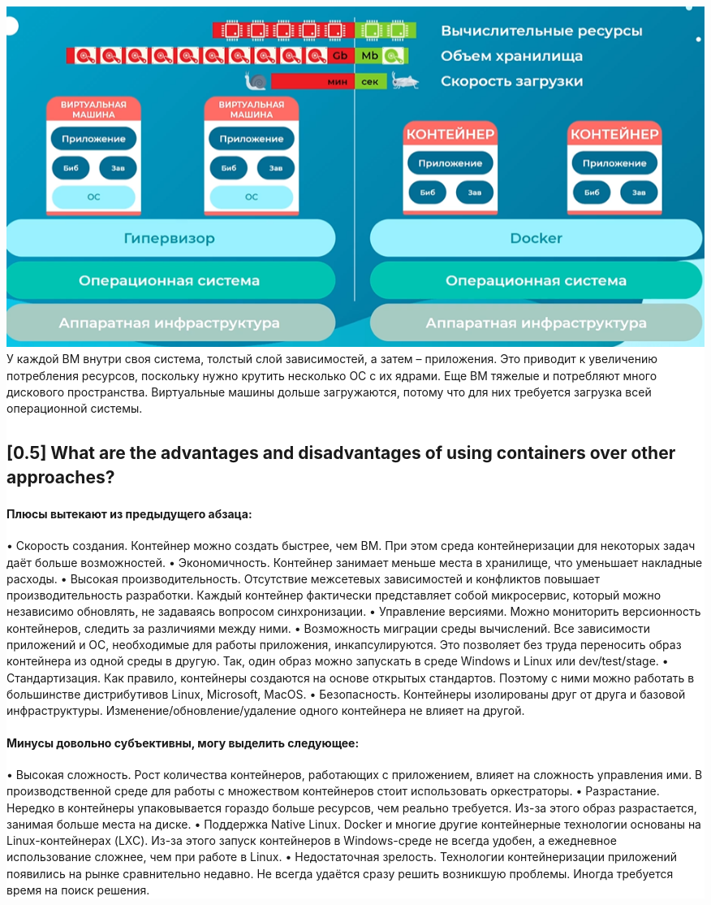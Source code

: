 ![image](/5.png)
У каждой ВМ внутри своя система, толстый слой зависимостей, а затем – приложения. Это приводит к увеличению потребления ресурсов, поскольку нужно крутить несколько ОС с их ядрами. Еще ВМ тяжелые и потребляют много дискового пространства. Виртуальные машины дольше загружаются, потому что для них требуется загрузка всей операционной системы. 

## [0.5] What are the advantages and disadvantages of using containers over other approaches?
#### Плюсы вытекают из предыдущего абзаца: 
•	Скорость создания. Контейнер можно создать быстрее, чем ВМ. При этом среда контейнеризации для некоторых задач даёт больше возможностей.
•	Экономичность. Контейнер занимает меньше места в хранилище, что уменьшает накладные расходы.
•	Высокая производительность. Отсутствие межсетевых зависимостей и конфликтов повышает производительность разработки. Каждый контейнер фактически представляет собой микросервис, который можно независимо обновлять, не задаваясь вопросом синхронизации.
•	Управление версиями. Можно мониторить версионность контейнеров, следить за различиями между ними.
•	Возможность миграции среды вычислений. Все зависимости приложений и ОС, необходимые для работы приложения, инкапсулируются. Это позволяет без труда переносить образ контейнера из одной среды в другую. Так, один образ можно запускать в среде Windows и Linux или dev/test/stage.
•	Стандартизация. Как правило, контейнеры создаются на основе открытых стандартов. Поэтому с ними можно работать в большинстве дистрибутивов Linux, Microsoft, MacOS.
•	Безопасность. Контейнеры изолированы друг от друга и базовой инфраструктуры. Изменение/обновление/удаление одного контейнера не влияет на другой.
#### Минусы довольно субъективны, могу выделить следующее:
•	Высокая сложность. Рост количества контейнеров, работающих с приложением, влияет на сложность управления ими. В производственной среде для работы с множеством контейнеров стоит использовать оркестраторы. 
•	Разрастание. Нередко в контейнеры упаковывается гораздо больше ресурсов, чем реально требуется. Из-за этого образ разрастается, занимая больше места на диске.
•	Поддержка Native Linux. Docker и многие другие контейнерные технологии основаны на Linux-контейнерах (LXC). Из-за этого запуск контейнеров в Windows-среде не всегда удобен, а ежедневное использование сложнее, чем при работе в Linux.
•	Недостаточная зрелость. Технологии контейнеризации приложений появились на рынке сравнительно недавно. Не всегда удаётся сразу решить возникшую проблемы. Иногда требуется время на поиск решения.
